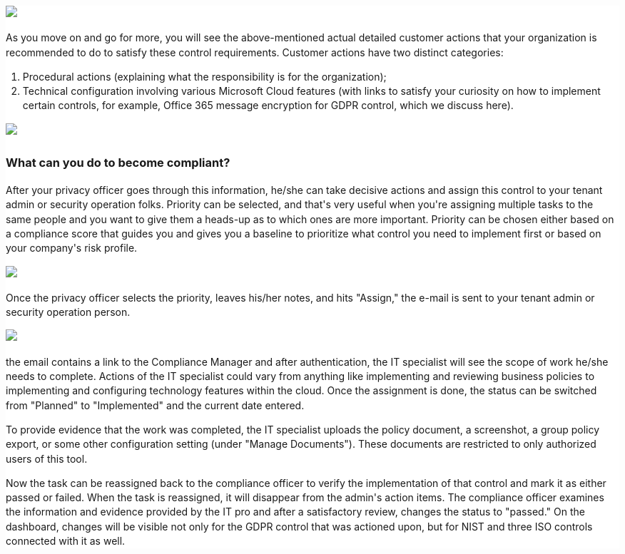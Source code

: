 ![](https://o365hq.com/images/248.png)

As you move on and go for more, you will see the above-mentioned
actual detailed customer actions that your organization is recommended
to do to satisfy these control requirements. Customer actions have two
distinct categories:

1.  Procedural actions (explaining what the responsibility is for the
    organization);
2.  Technical configuration involving various Microsoft Cloud features
    (with links to satisfy your curiosity on how to implement certain
    controls, for example, Office 365 message encryption for
    GDPR control, which we discuss here).

![](https://o365hq.com/images/250.png)

### What can you do to become compliant?

After your privacy officer goes through this information, he/she can take
decisive actions and assign this control to your tenant admin or
security operation folks. Priority can be selected,
and that's very useful when you're assigning multiple tasks to the same
people and you want to give them a heads-up as to which ones are more
important. Priority can be chosen either based on a compliance score
that guides you and gives you a baseline to prioritize what control you
need to implement first or based on your company's risk profile.

![](https://o365hq.com/images/253.png)

Once the privacy officer selects the priority, leaves his/her notes, and
hits "Assign," the e-mail is sent to your tenant admin or security
operation person.

![](https://o365hq.com/images/252.png)

the email contains a link to the Compliance Manager and after authentication,
the IT specialist will see the scope of work he/she needs to complete.
Actions of the IT specialist could vary from anything like implementing and
reviewing business policies to implementing and configuring technology
features within the cloud. Once the assignment is done, the status can
be switched from "Planned" to "Implemented" and the current date
entered.

To provide evidence that the work was completed, the IT specialist uploads
the policy document, a screenshot, a group policy export, or some other
configuration setting (under "Manage Documents"). These documents are
restricted to only authorized users of this tool.

Now the task can be reassigned back to the compliance officer to verify
the implementation of that control and mark it as either passed or
failed. When the task is reassigned, it will disappear from the admin's
action items. The compliance officer examines the information and evidence
provided by the IT pro and after a satisfactory review, changes the status to
"passed." On the dashboard, changes will be visible not only for the
GDPR control that was actioned upon, but for NIST and
three ISO controls connected with it as well.

